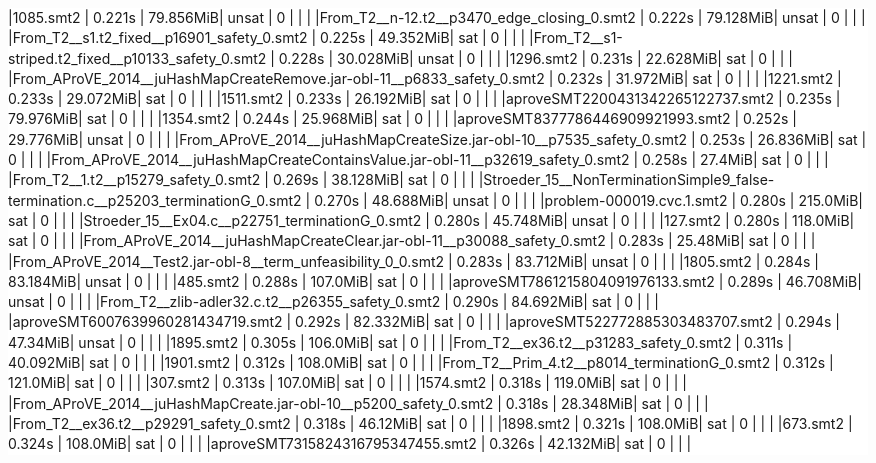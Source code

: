 |1085.smt2                                                    |    0.221s | 79.856MiB| unsat | 0 |  |  |
|From_T2__n-12.t2__p3470_edge_closing_0.smt2                  |    0.222s | 79.128MiB| unsat | 0 |  |  |
|From_T2__s1.t2_fixed__p16901_safety_0.smt2                   |    0.225s | 49.352MiB| sat | 0 |  |  |
|From_T2__s1-striped.t2_fixed__p10133_safety_0.smt2           |    0.228s | 30.028MiB| unsat | 0 |  |  |
|1296.smt2                                                    |    0.231s | 22.628MiB| sat | 0 |  |  |
|From_AProVE_2014__juHashMapCreateRemove.jar-obl-11__p6833_safety_0.smt2 |    0.232s | 31.972MiB| sat | 0 |  |  |
|1221.smt2                                                    |    0.233s | 29.072MiB| sat | 0 |  |  |
|1511.smt2                                                    |    0.233s | 26.192MiB| sat | 0 |  |  |
|aproveSMT2200431342265122737.smt2                            |    0.235s | 79.976MiB| sat | 0 |  |  |
|1354.smt2                                                    |    0.244s | 25.968MiB| sat | 0 |  |  |
|aproveSMT8377786446909921993.smt2                            |    0.252s | 29.776MiB| unsat | 0 |  |  |
|From_AProVE_2014__juHashMapCreateSize.jar-obl-10__p7535_safety_0.smt2 |    0.253s | 26.836MiB| sat | 0 |  |  |
|From_AProVE_2014__juHashMapCreateContainsValue.jar-obl-11__p32619_safety_0.smt2 |    0.258s | 27.4MiB| sat | 0 |  |  |
|From_T2__1.t2__p15279_safety_0.smt2                          |    0.269s | 38.128MiB| sat | 0 |  |  |
|Stroeder_15__NonTerminationSimple9_false-termination.c__p25203_terminationG_0.smt2 |    0.270s | 48.688MiB| unsat | 0 |  |  |
|problem-000019.cvc.1.smt2                                    |    0.280s | 215.0MiB| sat | 0 |  |  |
|Stroeder_15__Ex04.c__p22751_terminationG_0.smt2              |    0.280s | 45.748MiB| unsat | 0 |  |  |
|127.smt2                                                     |    0.280s | 118.0MiB| sat | 0 |  |  |
|From_AProVE_2014__juHashMapCreateClear.jar-obl-11__p30088_safety_0.smt2 |    0.283s | 25.48MiB| sat | 0 |  |  |
|From_AProVE_2014__Test2.jar-obl-8__term_unfeasibility_0_0.smt2 |    0.283s | 83.712MiB| unsat | 0 |  |  |
|1805.smt2                                                    |    0.284s | 83.184MiB| unsat | 0 |  |  |
|485.smt2                                                     |    0.288s | 107.0MiB| sat | 0 |  |  |
|aproveSMT7861215804091976133.smt2                            |    0.289s | 46.708MiB| unsat | 0 |  |  |
|From_T2__zlib-adler32.c.t2__p26355_safety_0.smt2             |    0.290s | 84.692MiB| sat | 0 |  |  |
|aproveSMT6007639960281434719.smt2                            |    0.292s | 82.332MiB| sat | 0 |  |  |
|aproveSMT522772885303483707.smt2                             |    0.294s | 47.34MiB| unsat | 0 |  |  |
|1895.smt2                                                    |    0.305s | 106.0MiB| sat | 0 |  |  |
|From_T2__ex36.t2__p31283_safety_0.smt2                       |    0.311s | 40.092MiB| sat | 0 |  |  |
|1901.smt2                                                    |    0.312s | 108.0MiB| sat | 0 |  |  |
|From_T2__Prim_4.t2__p8014_terminationG_0.smt2                |    0.312s | 121.0MiB| sat | 0 |  |  |
|307.smt2                                                     |    0.313s | 107.0MiB| sat | 0 |  |  |
|1574.smt2                                                    |    0.318s | 119.0MiB| sat | 0 |  |  |
|From_AProVE_2014__juHashMapCreate.jar-obl-10__p5200_safety_0.smt2 |    0.318s | 28.348MiB| sat | 0 |  |  |
|From_T2__ex36.t2__p29291_safety_0.smt2                       |    0.318s | 46.12MiB| sat | 0 |  |  |
|1898.smt2                                                    |    0.321s | 108.0MiB| sat | 0 |  |  |
|673.smt2                                                     |    0.324s | 108.0MiB| sat | 0 |  |  |
|aproveSMT7315824316795347455.smt2                            |    0.326s | 42.132MiB| sat | 0 |  |  |
